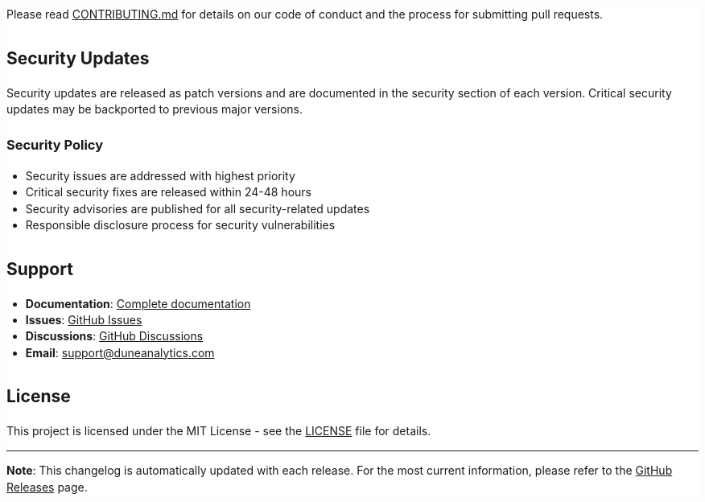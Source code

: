 Please read [CONTRIBUTING.md](CONTRIBUTING.md) for details on our code of conduct and the process for submitting pull requests.

## Security Updates

Security updates are released as patch versions and are documented in the security section of each version. Critical security updates may be backported to previous major versions.

### Security Policy
- Security issues are addressed with highest priority
- Critical security fixes are released within 24-48 hours
- Security advisories are published for all security-related updates
- Responsible disclosure process for security vulnerabilities

## Support

- **Documentation**: [Complete documentation](docs/index.md)
- **Issues**: [GitHub Issues](https://github.com/tabrezdn1/dune-forms/issues)
- **Discussions**: [GitHub Discussions](https://github.com/tabrezdn1/dune-forms/discussions)
- **Email**: [support@duneanalytics.com](mailto:support@duneanalytics.com)

## License

This project is licensed under the MIT License - see the [LICENSE](LICENSE) file for details.

---

**Note**: This changelog is automatically updated with each release. For the most current information, please refer to the [GitHub Releases](https://github.com/tabrezdn1/dune-forms/releases) page.
